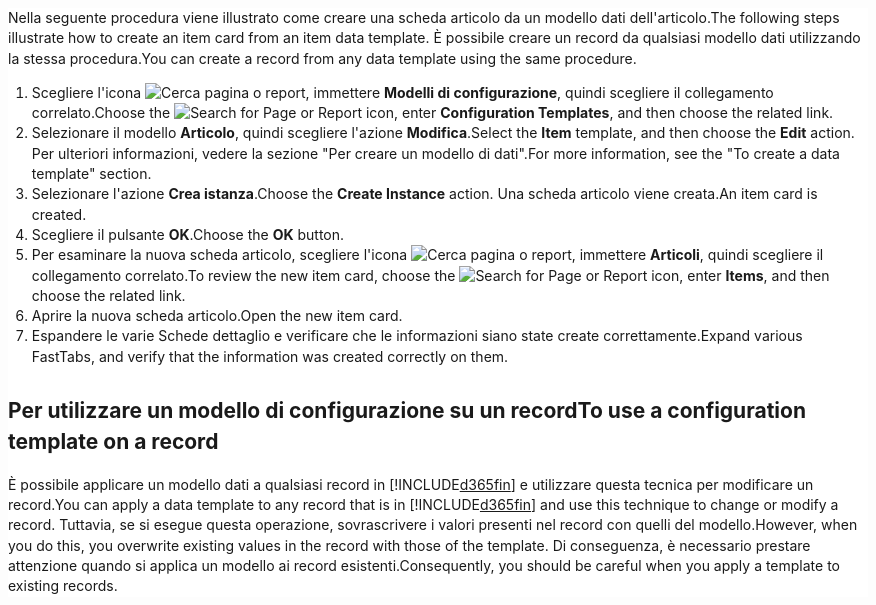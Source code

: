 <span data-ttu-id="75aa9-184">Nella seguente procedura viene illustrato come creare una scheda articolo da un modello dati dell'articolo.</span><span class="sxs-lookup"><span data-stu-id="75aa9-184">The following steps illustrate how to create an item card from an item data template.</span></span> <span data-ttu-id="75aa9-185">È possibile creare un record da qualsiasi modello dati utilizzando la stessa procedura.</span><span class="sxs-lookup"><span data-stu-id="75aa9-185">You can create a record from any data template using the same procedure.</span></span>  

1. <span data-ttu-id="75aa9-186">Scegliere l'icona ![Cerca pagina o report](media/ui-search/search_small.png "icona Cerca pagina o report"), immettere **Modelli di configurazione**, quindi scegliere il collegamento correlato.</span><span class="sxs-lookup"><span data-stu-id="75aa9-186">Choose the ![Search for Page or Report](media/ui-search/search_small.png "Search for Page or Report icon") icon, enter **Configuration Templates**, and then choose the related link.</span></span>  
2. <span data-ttu-id="75aa9-187">Selezionare il modello **Articolo**, quindi scegliere l'azione **Modifica**.</span><span class="sxs-lookup"><span data-stu-id="75aa9-187">Select the **Item** template, and then choose the **Edit** action.</span></span> <span data-ttu-id="75aa9-188">Per ulteriori informazioni, vedere la sezione "Per creare un modello di dati".</span><span class="sxs-lookup"><span data-stu-id="75aa9-188">For more information, see the "To create a data template" section.</span></span>
3. <span data-ttu-id="75aa9-189">Selezionare l'azione **Crea istanza**.</span><span class="sxs-lookup"><span data-stu-id="75aa9-189">Choose the **Create Instance** action.</span></span> <span data-ttu-id="75aa9-190">Una scheda articolo viene creata.</span><span class="sxs-lookup"><span data-stu-id="75aa9-190">An item card is created.</span></span>  
4. <span data-ttu-id="75aa9-191">Scegliere il pulsante **OK**.</span><span class="sxs-lookup"><span data-stu-id="75aa9-191">Choose the **OK** button.</span></span>  
5. <span data-ttu-id="75aa9-192">Per esaminare la nuova scheda articolo, scegliere l'icona ![Cerca pagina o report](media/ui-search/search_small.png "icona Cerca pagina o report"), immettere **Articoli**, quindi scegliere il collegamento correlato.</span><span class="sxs-lookup"><span data-stu-id="75aa9-192">To review the new item card, choose the ![Search for Page or Report](media/ui-search/search_small.png "Search for Page or Report icon") icon, enter **Items**, and then choose the related link.</span></span>  
6. <span data-ttu-id="75aa9-193">Aprire la nuova scheda articolo.</span><span class="sxs-lookup"><span data-stu-id="75aa9-193">Open the new item card.</span></span>  
7. <span data-ttu-id="75aa9-194">Espandere le varie Schede dettaglio e verificare che le informazioni siano state create correttamente.</span><span class="sxs-lookup"><span data-stu-id="75aa9-194">Expand various FastTabs, and verify that the information was created correctly on them.</span></span>  

## <a name="to-use-a-configuration-template-on-a-record"></a><span data-ttu-id="75aa9-195">Per utilizzare un modello di configurazione su un record</span><span class="sxs-lookup"><span data-stu-id="75aa9-195">To use a configuration template on a record</span></span>
<span data-ttu-id="75aa9-196">È possibile applicare un modello dati a qualsiasi record in [!INCLUDE[d365fin](includes/d365fin_md.md)] e utilizzare questa tecnica per modificare un record.</span><span class="sxs-lookup"><span data-stu-id="75aa9-196">You can apply a data template to any record that is in [!INCLUDE[d365fin](includes/d365fin_md.md)] and use this technique to change or modify a record.</span></span> <span data-ttu-id="75aa9-197">Tuttavia, se si esegue questa operazione, sovrascrivere i valori presenti nel record con quelli del modello.</span><span class="sxs-lookup"><span data-stu-id="75aa9-197">However, when you do this, you overwrite existing values in the record with those of the template.</span></span> <span data-ttu-id="75aa9-198">Di conseguenza, è necessario prestare attenzione quando si applica un modello ai record esistenti.</span><span class="sxs-lookup"><span data-stu-id="75aa9-198">Consequently, you should be careful when you apply a template to existing records.</span></span>
